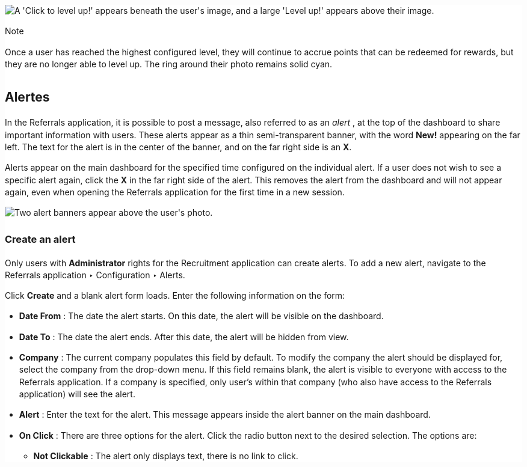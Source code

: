![A 'Click to level up!' appears beneath the user's image, and a large 'Level
up!' appears above their image.](../../_images/level-up.png)
<div class="alert alert-primary">
<p class="alert-title">
Note</p><p>Once a user has reached the highest configured level, they will continue to accrue points that
can be redeemed for rewards, but they are no longer able to level up. The ring around their photo
remains solid cyan.</p>
</div>

## Alertes

In the Referrals application, it is possible to post a message, also referred
to as an _alert_ , at the top of the dashboard to share important information
with users. These alerts appear as a thin semi-transparent banner, with the
word **New!** appearing on the far left. The text for the alert is in the
center of the banner, and on the far right side is an **X**.

Alerts appear on the main dashboard for the specified time configured on the
individual alert. If a user does not wish to see a specific alert again, click
the **X** in the far right side of the alert. This removes the alert from the
dashboard and will not appear again, even when opening the Referrals
application for the first time in a new session.

![Two alert banners appear above the user's photo.](../../_images/alerts.png)

### Create an alert

Only users with **Administrator** rights for the Recruitment application can
create alerts. To add a new alert, navigate to the Referrals application ‣
Configuration ‣ Alerts.

Click **Create** and a blank alert form loads. Enter the following information
on the form:

  * **Date From** : The date the alert starts. On this date, the alert will be visible on the dashboard.

  * **Date To** : The date the alert ends. After this date, the alert will be hidden from view.

  * **Company** : The current company populates this field by default. To modify the company the alert should be displayed for, select the company from the drop-down menu. If this field remains blank, the alert is visible to everyone with access to the Referrals application. If a company is specified, only user’s within that company (who also have access to the Referrals application) will see the alert.

  * **Alert** : Enter the text for the alert. This message appears inside the alert banner on the main dashboard.

  * **On Click** : There are three options for the alert. Click the radio button next to the desired selection. The options are:

    * **Not Clickable** : The alert only displays text, there is no link to click.
